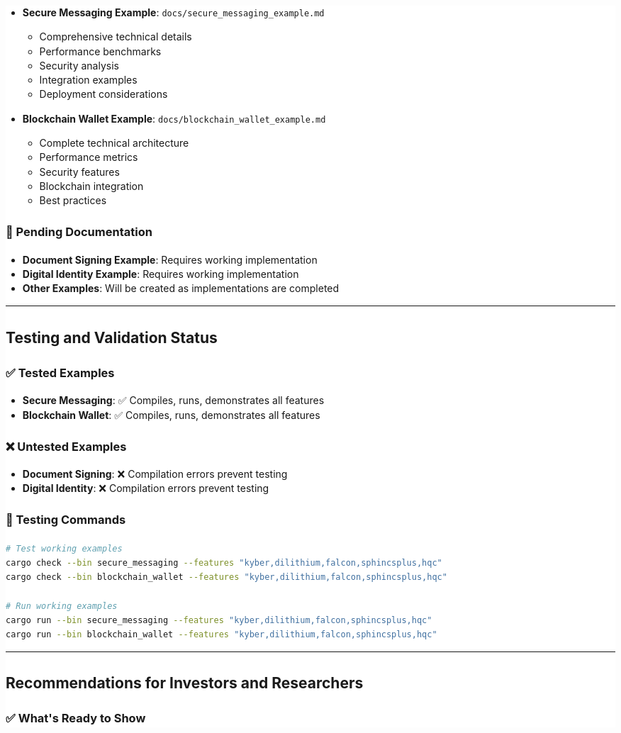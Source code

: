 * **Secure Messaging Example**: `docs/secure_messaging_example.md`
  + Comprehensive technical details
  + Performance benchmarks
  + Security analysis
  + Integration examples
  + Deployment considerations

* **Blockchain Wallet Example**: `docs/blockchain_wallet_example.md`
  + Complete technical architecture
  + Performance metrics
  + Security features
  + Blockchain integration
  + Best practices

### 🔄 Pending Documentation

* **Document Signing Example**: Requires working implementation
* **Digital Identity Example**: Requires working implementation
* **Other Examples**: Will be created as implementations are completed

---

## Testing and Validation Status

### ✅ Tested Examples

* **Secure Messaging**: ✅ Compiles, runs, demonstrates all features
* **Blockchain Wallet**: ✅ Compiles, runs, demonstrates all features

### ❌ Untested Examples

* **Document Signing**: ❌ Compilation errors prevent testing
* **Digital Identity**: ❌ Compilation errors prevent testing

### 🔄 Testing Commands

```bash
# Test working examples
cargo check --bin secure_messaging --features "kyber,dilithium,falcon,sphincsplus,hqc"
cargo check --bin blockchain_wallet --features "kyber,dilithium,falcon,sphincsplus,hqc"

# Run working examples
cargo run --bin secure_messaging --features "kyber,dilithium,falcon,sphincsplus,hqc"
cargo run --bin blockchain_wallet --features "kyber,dilithium,falcon,sphincsplus,hqc"
```

---

## Recommendations for Investors and Researchers

### ✅ What's Ready to Show
